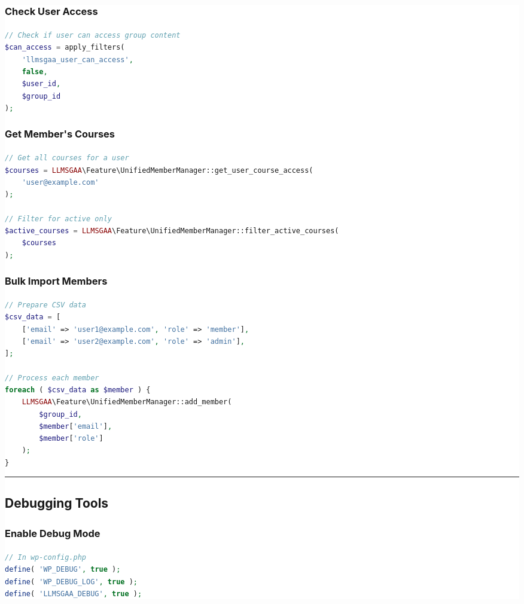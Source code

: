 ### Check User Access

```php
// Check if user can access group content
$can_access = apply_filters( 
    'llmsgaa_user_can_access', 
    false, 
    $user_id, 
    $group_id 
);
```

### Get Member's Courses

```php
// Get all courses for a user
$courses = LLMSGAA\Feature\UnifiedMemberManager::get_user_course_access( 
    'user@example.com' 
);

// Filter for active only
$active_courses = LLMSGAA\Feature\UnifiedMemberManager::filter_active_courses( 
    $courses 
);
```

### Bulk Import Members

```php
// Prepare CSV data
$csv_data = [
    ['email' => 'user1@example.com', 'role' => 'member'],
    ['email' => 'user2@example.com', 'role' => 'admin'],
];

// Process each member
foreach ( $csv_data as $member ) {
    LLMSGAA\Feature\UnifiedMemberManager::add_member(
        $group_id,
        $member['email'],
        $member['role']
    );
}
```

---

## **Debugging Tools**

### Enable Debug Mode

```php
// In wp-config.php
define( 'WP_DEBUG', true );
define( 'WP_DEBUG_LOG', true );
define( 'LLMSGAA_DEBUG', true );
```
